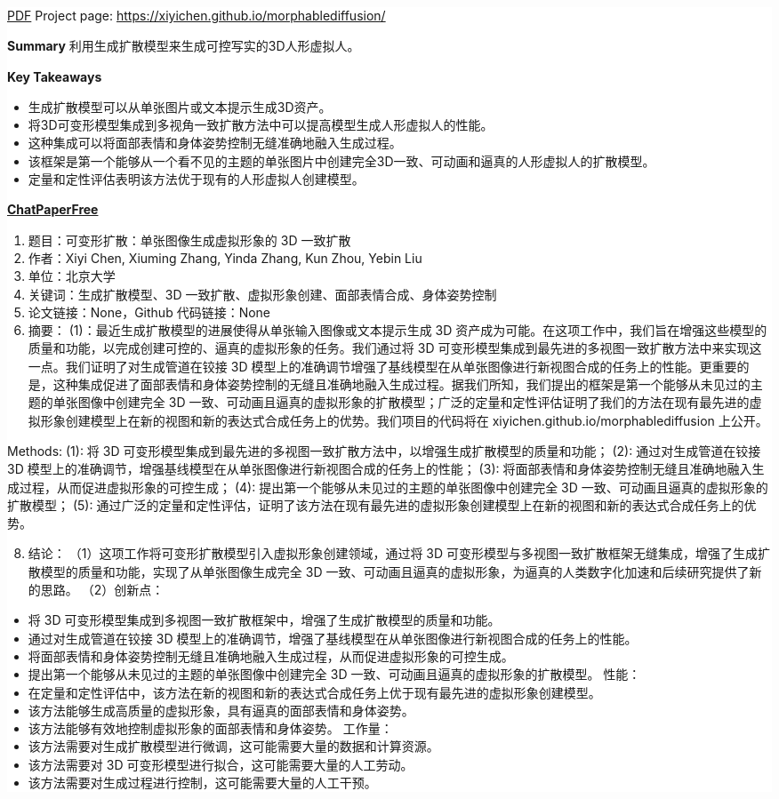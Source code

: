 [PDF](http://arxiv.org/abs/2401.04728v1) Project page: https://xiyichen.github.io/morphablediffusion/

**Summary**
利用生成扩散模型来生成可控写实的3D人形虚拟人。

**Key Takeaways**
- 生成扩散模型可以从单张图片或文本提示生成3D资产。
- 将3D可变形模型集成到多视角一致扩散方法中可以提高模型生成人形虚拟人的性能。
- 这种集成可以将面部表情和身体姿势控制无缝准确地融入生成过程。
- 该框架是第一个能够从一个看不见的主题的单张图片中创建完全3D一致、可动画和逼真的人形虚拟人的扩散模型。
- 定量和定性评估表明该方法优于现有的人形虚拟人创建模型。

**[ChatPaperFree](https://huggingface.co/spaces/Kedreamix/ChatPaperFree)**

<ol>
<li>题目：可变形扩散：单张图像生成虚拟形象的 3D 一致扩散</li>
<li>作者：Xiyi Chen, Xiuming Zhang, Yinda Zhang, Kun Zhou, Yebin Liu</li>
<li>单位：北京大学</li>
<li>关键词：生成扩散模型、3D 一致扩散、虚拟形象创建、面部表情合成、身体姿势控制</li>
<li>论文链接：None，Github 代码链接：None</li>
<li>摘要：
(1)：最近生成扩散模型的进展使得从单张输入图像或文本提示生成 3D 资产成为可能。在这项工作中，我们旨在增强这些模型的质量和功能，以完成创建可控的、逼真的虚拟形象的任务。我们通过将 3D 可变形模型集成到最先进的多视图一致扩散方法中来实现这一点。我们证明了对生成管道在铰接 3D 模型上的准确调节增强了基线模型在从单张图像进行新视图合成的任务上的性能。更重要的是，这种集成促进了面部表情和身体姿势控制的无缝且准确地融入生成过程。据我们所知，我们提出的框架是第一个能够从未见过的主题的单张图像中创建完全 3D 一致、可动画且逼真的虚拟形象的扩散模型；广泛的定量和定性评估证明了我们的方法在现有最先进的虚拟形象创建模型上在新的视图和新的表达式合成任务上的优势。我们项目的代码将在 xiyichen.github.io/morphablediffusion 上公开。</li>
</ol>
<p>Methods:
(1): 将 3D 可变形模型集成到最先进的多视图一致扩散方法中，以增强生成扩散模型的质量和功能；
(2): 通过对生成管道在铰接 3D 模型上的准确调节，增强基线模型在从单张图像进行新视图合成的任务上的性能；
(3): 将面部表情和身体姿势控制无缝且准确地融入生成过程，从而促进虚拟形象的可控生成；
(4): 提出第一个能够从未见过的主题的单张图像中创建完全 3D 一致、可动画且逼真的虚拟形象的扩散模型；
(5): 通过广泛的定量和定性评估，证明了该方法在现有最先进的虚拟形象创建模型上在新的视图和新的表达式合成任务上的优势。</p>
<ol start="8">
<li>结论：
（1）这项工作将可变形扩散模型引入虚拟形象创建领域，通过将 3D 可变形模型与多视图一致扩散框架无缝集成，增强了生成扩散模型的质量和功能，实现了从单张图像生成完全 3D 一致、可动画且逼真的虚拟形象，为逼真的人类数字化加速和后续研究提供了新的思路。
（2）创新点：</li>
</ol>
<ul>
<li>将 3D 可变形模型集成到多视图一致扩散框架中，增强了生成扩散模型的质量和功能。</li>
<li>通过对生成管道在铰接 3D 模型上的准确调节，增强了基线模型在从单张图像进行新视图合成的任务上的性能。</li>
<li>将面部表情和身体姿势控制无缝且准确地融入生成过程，从而促进虚拟形象的可控生成。</li>
<li>提出第一个能够从未见过的主题的单张图像中创建完全 3D 一致、可动画且逼真的虚拟形象的扩散模型。
性能：</li>
<li>在定量和定性评估中，该方法在新的视图和新的表达式合成任务上优于现有最先进的虚拟形象创建模型。</li>
<li>该方法能够生成高质量的虚拟形象，具有逼真的面部表情和身体姿势。</li>
<li>该方法能够有效地控制虚拟形象的面部表情和身体姿势。
工作量：</li>
<li>该方法需要对生成扩散模型进行微调，这可能需要大量的数据和计算资源。</li>
<li>该方法需要对 3D 可变形模型进行拟合，这可能需要大量的人工劳动。</li>
<li>该方法需要对生成过程进行控制，这可能需要大量的人工干预。</li>
</ul>
